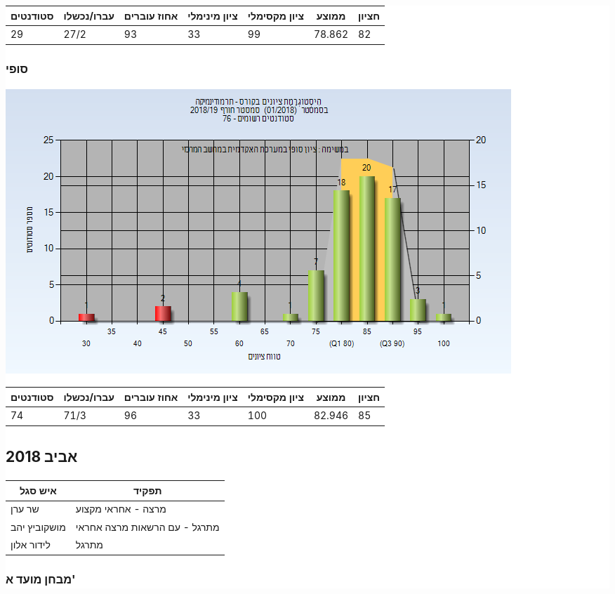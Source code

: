 | סטודנטים | עברו/נכשלו | אחוז עוברים | ציון מינימלי | ציון מקסימלי | ממוצע | חציון |
| ---- | ---- | ---- | ---- | ---- | ---- | ---- |
| 29 | 27/2 | 93 | 33 | 99 | 78.862 | 82 |

<h3 id="201801-Finals">סופי</h3>

![201801 Finals](201801/Finals.png)

| סטודנטים | עברו/נכשלו | אחוז עוברים | ציון מינימלי | ציון מקסימלי | ממוצע | חציון |
| ---- | ---- | ---- | ---- | ---- | ---- | ---- |
| 74 | 71/3 | 96 | 33 | 100 | 82.946 | 85 |

<h2 id="201702">אביב 2018</h2>

| איש סגל | תפקיד |
| ---- | ---- |
| שר ערן | מרצה - אחראי מקצוע |
| מושקוביץ יהב | מתרגל - עם הרשאות מרצה אחראי |
| לידור אלון | מתרגל |

<h3 id="201702-Exam_A">מבחן מועד א'</h3>
